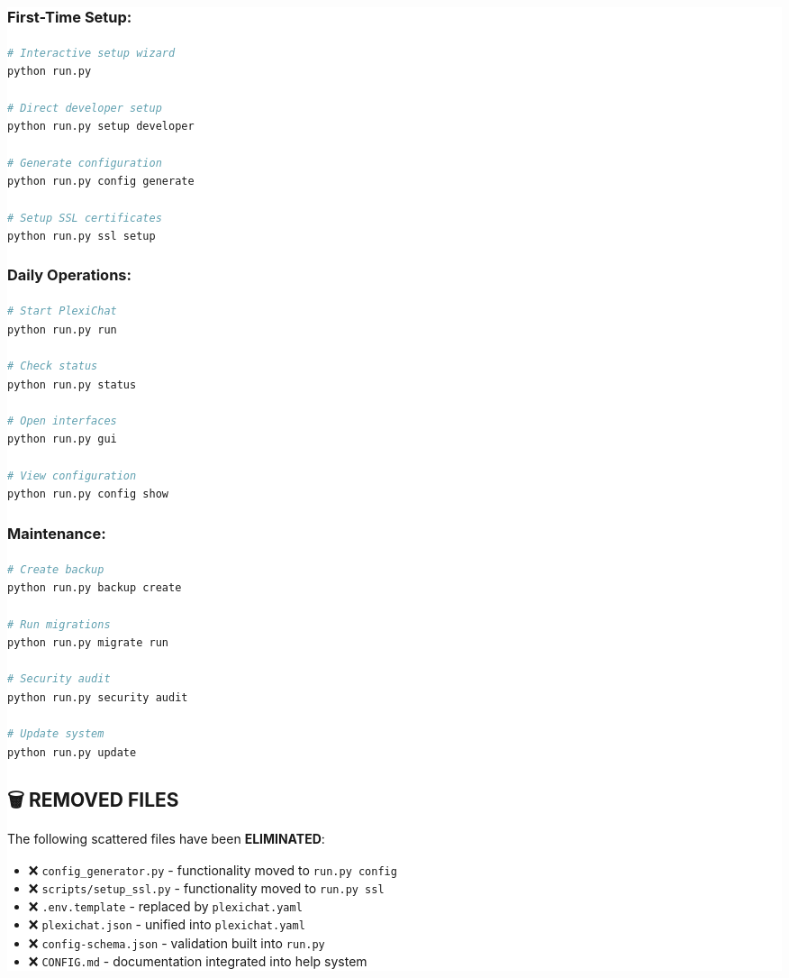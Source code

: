 ### **First-Time Setup:**
```bash
# Interactive setup wizard
python run.py

# Direct developer setup
python run.py setup developer

# Generate configuration
python run.py config generate

# Setup SSL certificates
python run.py ssl setup
```

### **Daily Operations:**
```bash
# Start PlexiChat
python run.py run

# Check status
python run.py status

# Open interfaces
python run.py gui

# View configuration
python run.py config show
```

### **Maintenance:**
```bash
# Create backup
python run.py backup create

# Run migrations
python run.py migrate run

# Security audit
python run.py security audit

# Update system
python run.py update
```

## 🗑️ **REMOVED FILES**

The following scattered files have been **ELIMINATED**:
- ❌ `config_generator.py` - functionality moved to `run.py config`
- ❌ `scripts/setup_ssl.py` - functionality moved to `run.py ssl`
- ❌ `.env.template` - replaced by `plexichat.yaml`
- ❌ `plexichat.json` - unified into `plexichat.yaml`
- ❌ `config-schema.json` - validation built into `run.py`
- ❌ `CONFIG.md` - documentation integrated into help system

